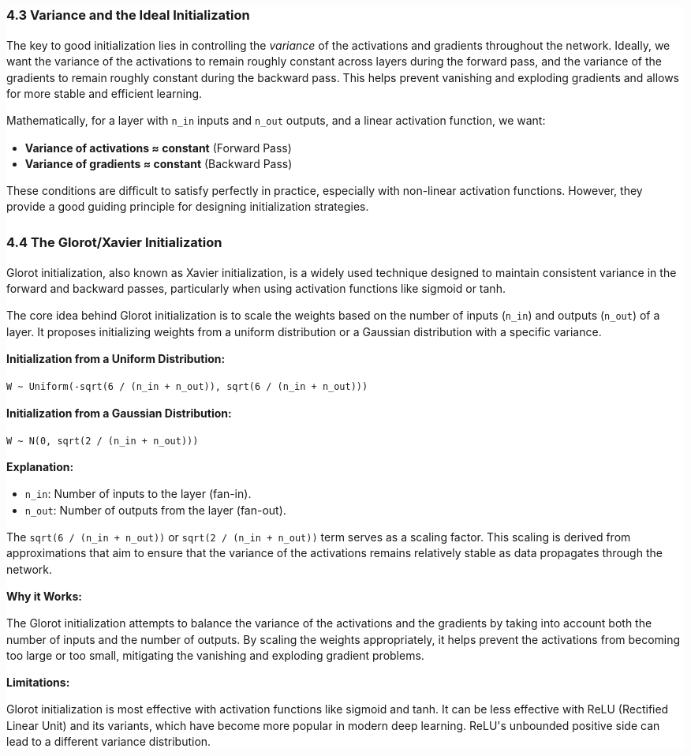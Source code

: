 ### 4.3 Variance and the Ideal Initialization

The key to good initialization lies in controlling the *variance* of the activations and gradients throughout the network. Ideally, we want the variance of the activations to remain roughly constant across layers during the forward pass, and the variance of the gradients to remain roughly constant during the backward pass.  This helps prevent vanishing and exploding gradients and allows for more stable and efficient learning.

Mathematically, for a layer with `n_in` inputs and `n_out` outputs, and a linear activation function, we want:

*   **Variance of activations ≈ constant** (Forward Pass)
*   **Variance of gradients ≈ constant** (Backward Pass)

These conditions are difficult to satisfy perfectly in practice, especially with non-linear activation functions.  However, they provide a good guiding principle for designing initialization strategies.

### 4.4 The Glorot/Xavier Initialization

Glorot initialization, also known as Xavier initialization, is a widely used technique designed to maintain consistent variance in the forward and backward passes, particularly when using activation functions like sigmoid or tanh.

The core idea behind Glorot initialization is to scale the weights based on the number of inputs (`n_in`) and outputs (`n_out`) of a layer.  It proposes initializing weights from a uniform distribution or a Gaussian distribution with a specific variance.

**Initialization from a Uniform Distribution:**

```
W ~ Uniform(-sqrt(6 / (n_in + n_out)), sqrt(6 / (n_in + n_out)))
```

**Initialization from a Gaussian Distribution:**

```
W ~ N(0, sqrt(2 / (n_in + n_out)))
```

**Explanation:**

*   `n_in`:  Number of inputs to the layer (fan-in).
*   `n_out`: Number of outputs from the layer (fan-out).

The `sqrt(6 / (n_in + n_out))` or `sqrt(2 / (n_in + n_out))` term serves as a scaling factor. This scaling is derived from approximations that aim to ensure that the variance of the activations remains relatively stable as data propagates through the network.

**Why it Works:**

The Glorot initialization attempts to balance the variance of the activations and the gradients by taking into account both the number of inputs and the number of outputs.  By scaling the weights appropriately, it helps prevent the activations from becoming too large or too small, mitigating the vanishing and exploding gradient problems.

**Limitations:**

Glorot initialization is most effective with activation functions like sigmoid and tanh.  It can be less effective with ReLU (Rectified Linear Unit) and its variants, which have become more popular in modern deep learning.  ReLU's unbounded positive side can lead to a different variance distribution.

